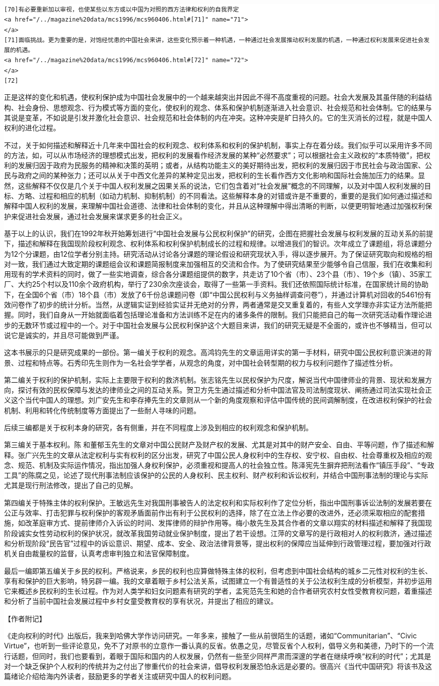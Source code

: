     [70]有必要重新加以审视，也使某些以东方或以中国为对照的西方法律和权利的自我界定
    <a href="/../magazine%20data/mcs1996/mcs960406.html#[71]" name="71">
    </a>
    [71]面临挑战。更为重要的是，对饱经忧患的中国社会来讲，这些变化预示着一种机遇，一种通过社会发展推动权利发展的机遇，一种通过权利发展来促进社会发展的机遇。
    <a href="/../magazine%20data/mcs1996/mcs960406.html#[72]" name="72">
    </a>
    [72]
   </p>
   <p>
    正是这样的变化和机遇，使权利保护成为中国社会发展中的一个越来越突出并因此不得不高度重视的问题。社会大发展及其虽伴随的利益结构、社会身份、思想观念、行为模式等方面的变化，使权利的观念、体系和保护机制逐渐进入社会意识、社会规范和社会体制。它的结果与其说是变革，不如说是引发并激化社会意识、社会规范和社会体制的内在冲突。这种冲突是旷日持久的。它的生灭消长的过程，就是中国人权利的进化过程。
   </p>
   <p>
    不过，关于如何描述和解释近十几年来中国社会的权利观念、权利体系和权利的保护机制，事实上存在着分歧。我们似乎可以采用许多不同的方法，如，可以从市场经济的理想模式出发，把权利的发展看作经济发展的某种“必然要求”；可以根据社会主义政权的“本质特徵”，把权利的发展归因于政府为民服务的精神和决策的英明；或者，从结构功能主义的美好期待出发，把权利的发展归因于市民社会与政治国家、公民与政府之间的某种张力；还可以从关于中西文化差异的某种定见出发，把权利的生长看作西方文化影响和国际社会施加压力的结果。显然，这些解释不仅仅是几个关于中国人权利发展之因果关系的说法，它们包含着对“社会发展”概念的不同理解，以及对中国人权利发展的目标、方略、过程和相应的机制（如动力机制、抑制机制）的不同看法。这些解释本身的对错或许是不重要的，重要的是我们如何通过描述和解释中国人权利的发展，来理解中国社会道德、法律和社会体制的变化，并且从这种理解中得出清晰的判断，以便更明智地通过加强权利保护来促进社会发展，通过社会发展来谋求更多的社会正义。
   </p>
   <p>
    基于以上的认识，我们在1992年秋开始筹划进行“中国社会发展与公民权利保护”的研究，企图在把握社会发展与权利发展的互动关系的前提下，描述和解释在我国现阶段权利观念、权利体系和权利保护机制成长的过程和规律。以增进我们的智识。次年成立了课题组，将总课题分为12个分课题，由12位学者分别主持。研究活动从讨论各分课题的理论假设和研究现状入手，得以逐步展开。为了保证研究取向和规格的相对一致，我们通过大致定期的课题组会议和课题简报制度来加强相互的交流和合作。为了使研究结果至少能够令自己信服，我们在收集和利用现有的学术资料的同时，做了一些实地调查，综合各分课题组提供的数字，共走访了10个省（市）、23个县（市）、19个乡（镇）、35家工厂、大约25个村以及110余个政府机构，举行了230余次座谈会，取得了一些第一手资料。我们还依照国际统计标准，在国家统计局的协助下，在全国6个省（市）18个县（市）发放了6千份总课题问卷（即“中国公民权利与义务抽样调查问卷”），并通过计算机对回收的5461份有效问卷作了初步的统计分析。当然，从逻辑实证到经验实证并无绝对的分界，两者通常是交叉重复着的，有些人文学理亦非实证方法所能把握。同时，我们自身从一开始就面临着包括理论准备和方法训练不足在内的诸多条件的限制。我们只能把自己的每一次研究活动看作理论进步的无数环节或过程中的一个。对于中国社会发展与公民权利保护这个大题目来讲，我们的研究无疑是不全面的，或许也不够精当，但可以说它是诚实的，并且尽可能做到严谨。
   </p>
   <p>
    这本书展示的只是研究成果的一部份。第一编关于权利的观念。高鸿钧先生的文章运用详实的第一手材料，研究中国公民权利意识演进的背景、过程和特点等。石秀印先生则作为一名社会学学者，从观念的角度，对中国社会转型期的权力与权利问题作了描述性分析。
   </p>
   <p>
    第二编关于权利的保护机制，实际上主要限于权利的救济机制。张志铭先生以民权保护为尺度，解说当代中国律师业的背景、现状和发展方向，探讨有效的民权保障与发达的律师业之间的互动关系。贺卫方先生通过描述和分析中国法官及司法制度现状、阐扬通过司法实现社会正义这个当代中国人的理想。刘广安先生和李存捧先生的文章则从一个新的角度观察和评估中国传统的民间调解制度，在改进权利保护的社会机制、利用和转化传统制度等方面提出了一些耐人寻味的问题。
   </p>
   <p>
    后续三编都是关于权利本身的研究，各有侧重，并在不同程度上涉及到相应的权利观念和保护机制。
   </p>
   <p>
    第三编关于基本权利。陈 和董郁玉先生的文章对中国公民财产及财产权的发展、尤其是对其中的财产安全、自由、平等问题，作了描述和解释。张广兴先生的文章从法定权利与实有权利的区分出发，研究了中国公民人身权利中的生存权、安宁权、自由权、社会尊重权及相应的观念、规范、机制及实际运作情况，指出加强人身权利保护，必须重视和提高人的社会独立性。陈泽宪先生摒弃把刑法看作“镇压手段”、“专政工具”的陈腐之见，论述了现代刑事法制应该保护的公民的人身权利、民主权利、财产权利和诉讼权利，并结合中国刑事法制的理论与实际尤其是现行刑法修改，提出了自己的见解。
   </p>
   <p>
    第四编关于特殊主体的权利保护。王敏远先生对我国刑事被告人的法定权利和实际权利作了定位分析，指出中国刑事诉讼法制的发展若要在公正与效率、打击犯罪与权利保护的客观矛盾面前作出有利于公民权利的选择，除了在立法上作必要的改进外，还必须采取相应的配套措施，如改革庭审方式、提前律师介入诉讼的时间、发挥律师的辩护作用等。梅小敖先生及其合作者的文章以翔实的材料描述和解释了我国现阶段诚实女性劳动权利的保护状况，就改革我国劳动就业保护制度，提出了若干设想。江萍的文章写的是行政相对人的权利救济，通过描述和分析现阶段“民告官”过程中的诉讼意识、期望、成本、安全、政治法律背景等，提出权利的保障应当延伸到行政管理过程，要加强对行政机关自由裁量权的监督，认真考虑审判独立和法官保障制度。
   </p>
   <p>
    最后一编即第五编关于乡民的权利。严格说来，乡民的权利也应算做特殊主体的权利，但考虑到中国社会结构的城乡二元性对权利的生长、享有和保护的巨大影响，特另辟一编。我的文章着眼于乡村公法关系，试图建立一个有普适性的关于公法权利生成的分析模型，并初步运用它来概述乡民权利的生长过程。作为对人类学和妇女问题素有研究的学者，孟宪范先生和她的合作者研究农村女性受教育权问题，着重描述和分析了当前中国社会发展过程中乡村女童受教育权的享有状况，并提出了相应的建议。
   </p>
   <p>
    【作者附记】
   </p>
   <p>
    《走向权利的时代》出版后，我来到哈佛大学作访问研究。一年多来，接触了一些从前很陌生的话题，诸如“Communitarian”、“Civic Virtue”，也听到一些评论意见，免不了对原书的立意作一番认真的反省。依愚之见，尽管反省个人权利，倡导义务和美德，乃时下的一个流行话题，但同时，我们也要看到，着眼于国际和国内的人权发展，仍然有一些至少同样严肃而深邃的学者在继续呼唤“权利的时代”；尤其是对一个缺乏保护个人权利的传统并为之付出了惨重代价的社会来讲，倡导权利发展恐怕永远是必要的。很高兴《当代中国研究》将该书及这篇绪论介绍给海内外读者，鼓励更多的学者关注或研究中国人的权利问题。
   </p>